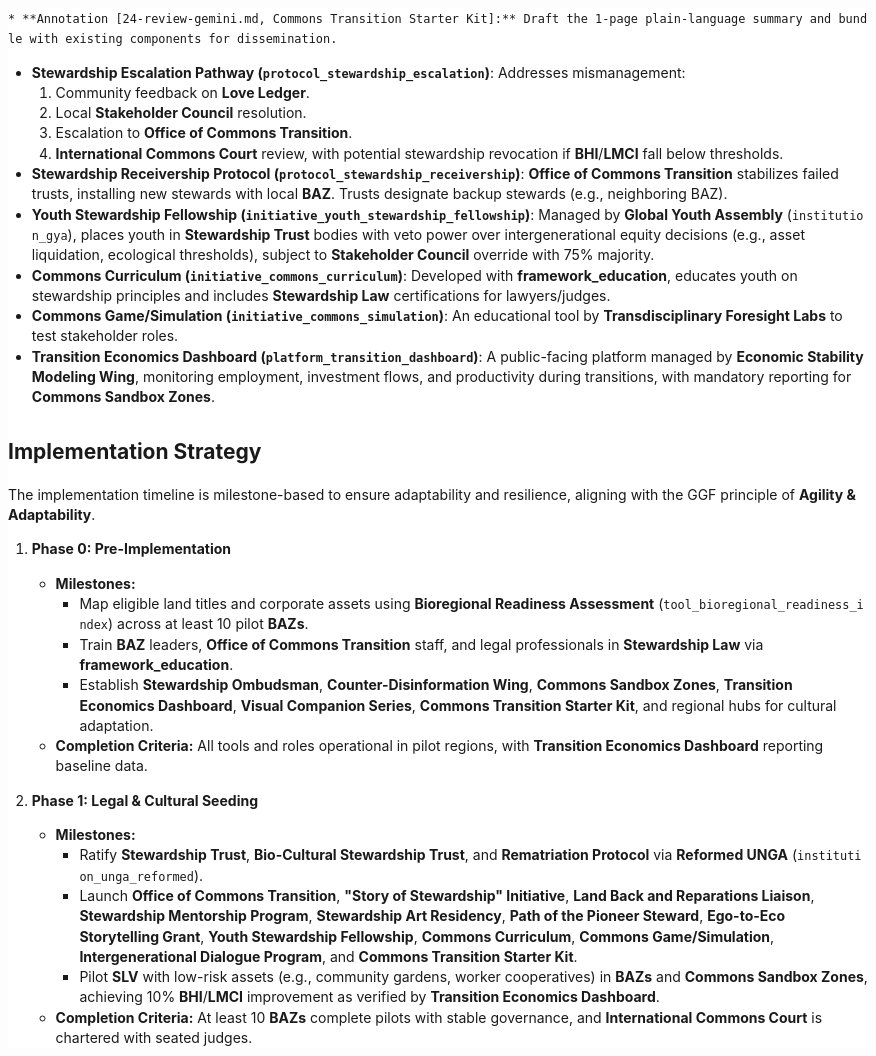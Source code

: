     * **Annotation [24-review-gemini.md, Commons Transition Starter Kit]:** Draft the 1-page plain-language summary and bundle with existing components for dissemination.
* **Stewardship Escalation Pathway (`protocol_stewardship_escalation`)**: Addresses mismanagement:
  1. Community feedback on **Love Ledger**.
  2. Local **Stakeholder Council** resolution.
  3. Escalation to **Office of Commons Transition**.
  4. **International Commons Court** review, with potential stewardship revocation if **BHI**/**LMCI** fall below thresholds.
* **Stewardship Receivership Protocol (`protocol_stewardship_receivership`)**: **Office of Commons Transition** stabilizes failed trusts, installing new stewards with local **BAZ**. Trusts designate backup stewards (e.g., neighboring BAZ).
* **Youth Stewardship Fellowship (`initiative_youth_stewardship_fellowship`)**: Managed by **Global Youth Assembly** (`institution_gya`), places youth in **Stewardship Trust** bodies with veto power over intergenerational equity decisions (e.g., asset liquidation, ecological thresholds), subject to **Stakeholder Council** override with 75% majority.
* **Commons Curriculum (`initiative_commons_curriculum`)**: Developed with **framework_education**, educates youth on stewardship principles and includes **Stewardship Law** certifications for lawyers/judges.
* **Commons Game/Simulation (`initiative_commons_simulation`)**: An educational tool by **Transdisciplinary Foresight Labs** to test stakeholder roles.
* **Transition Economics Dashboard (`platform_transition_dashboard`)**: A public-facing platform managed by **Economic Stability Modeling Wing**, monitoring employment, investment flows, and productivity during transitions, with mandatory reporting for **Commons Sandbox Zones**.

## Implementation Strategy

The implementation timeline is milestone-based to ensure adaptability and resilience, aligning with the GGF principle of **Agility & Adaptability**.

1. **Phase 0: Pre-Implementation**
   * **Milestones:**
     * Map eligible land titles and corporate assets using **Bioregional Readiness Assessment** (`tool_bioregional_readiness_index`) across at least 10 pilot **BAZs**.
     * Train **BAZ** leaders, **Office of Commons Transition** staff, and legal professionals in **Stewardship Law** via **framework_education**.
     * Establish **Stewardship Ombudsman**, **Counter-Disinformation Wing**, **Commons Sandbox Zones**, **Transition Economics Dashboard**, **Visual Companion Series**, **Commons Transition Starter Kit**, and regional hubs for cultural adaptation.
   * **Completion Criteria:** All tools and roles operational in pilot regions, with **Transition Economics Dashboard** reporting baseline data.

2. **Phase 1: Legal & Cultural Seeding**
   * **Milestones:**
     * Ratify **Stewardship Trust**, **Bio-Cultural Stewardship Trust**, and **Rematriation Protocol** via **Reformed UNGA** (`institution_unga_reformed`).
     * Launch **Office of Commons Transition**, **"Story of Stewardship" Initiative**, **Land Back and Reparations Liaison**, **Stewardship Mentorship Program**, **Stewardship Art Residency**, **Path of the Pioneer Steward**, **Ego-to-Eco Storytelling Grant**, **Youth Stewardship Fellowship**, **Commons Curriculum**, **Commons Game/Simulation**, **Intergenerational Dialogue Program**, and **Commons Transition Starter Kit**.
     * Pilot **SLV** with low-risk assets (e.g., community gardens, worker cooperatives) in **BAZs** and **Commons Sandbox Zones**, achieving 10% **BHI**/**LMCI** improvement as verified by **Transition Economics Dashboard**.
   * **Completion Criteria:** At least 10 **BAZs** complete pilots with stable governance, and **International Commons Court** is chartered with seated judges.
